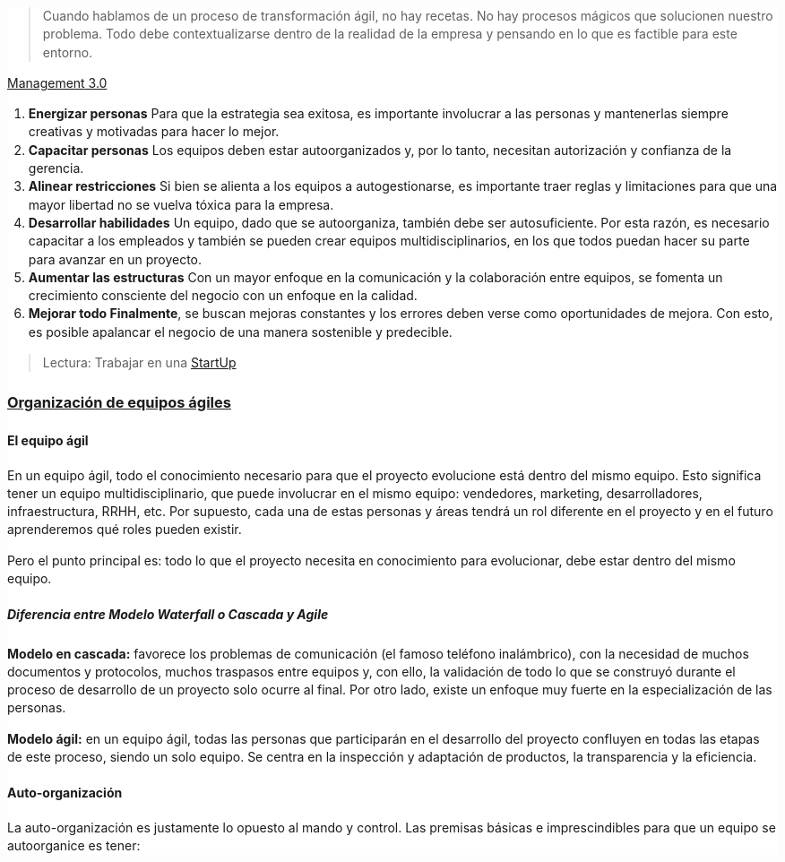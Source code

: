 > Cuando hablamos de un proceso de transformación ágil, no hay recetas.
No hay procesos mágicos que solucionen nuestro problema.
Todo debe contextualizarse dentro de la realidad de la empresa y
pensando en lo que es factible para este entorno.

[Management 3.0](https://www.aluracursos.com/blog/que-es-management-3-0-y-por-que-aplicarlo-en-tu-empresa)

1. **Energizar personas** Para que la estrategia sea exitosa, es importante involucrar a las personas y mantenerlas siempre creativas y motivadas para hacer lo mejor.
2. **Capacitar personas** Los equipos deben estar autoorganizados y, por lo tanto, necesitan autorización y confianza de la gerencia.
3. **Alinear restricciones** Si bien se alienta a los equipos a autogestionarse, es importante traer reglas y limitaciones para que una mayor libertad no se vuelva tóxica para la empresa.
4. **Desarrollar habilidades** Un equipo, dado que se autoorganiza, también debe ser autosuficiente. Por esta razón, es necesario capacitar a los empleados y también se pueden crear equipos multidisciplinarios, en los que todos puedan hacer su parte para avanzar en un proyecto.
5. **Aumentar las estructuras** Con un mayor enfoque en la comunicación y la colaboración entre equipos, se fomenta un crecimiento consciente del negocio con un enfoque en la calidad.
6. **Mejorar todo Finalmente**, se buscan mejoras constantes y los errores deben verse como oportunidades de mejora. Con esto, es posible apalancar el negocio de una manera sostenible y predecible.

> Lectura: Trabajar en una [StartUp](https://www.aluracursos.com/blog/quiero-trabajar-en-una-startup-que-necesito-hacer)

### [Organización de equipos ágiles](https://app.aluracursos.com/course/organizacion-equipos-agiles-funciones-existentes-equipo)

#### El equipo ágil

En un equipo ágil, todo el conocimiento necesario para que el proyecto evolucione está dentro del mismo equipo. Esto significa tener un equipo multidisciplinario, que puede involucrar en el mismo equipo: vendedores, marketing, desarrolladores, infraestructura, RRHH, etc. Por supuesto, cada una de estas personas y áreas tendrá un rol diferente en el proyecto y en el futuro aprenderemos qué roles pueden existir.

Pero el punto principal es: todo lo que el proyecto necesita en conocimiento
para evolucionar, debe estar dentro del mismo equipo.

##### Diferencia entre Modelo Waterfall o Cascada y Agile

**Modelo en cascada:** favorece los problemas de comunicación (el famoso teléfono inalámbrico), con la necesidad de muchos documentos y protocolos, muchos traspasos entre equipos y, con ello, la validación de todo lo que se construyó durante el proceso de desarrollo de un proyecto solo ocurre al final. Por otro lado, existe un enfoque muy fuerte en la especialización de las personas.

**Modelo ágil:** en un equipo ágil, todas las personas que participarán en el
desarrollo del proyecto confluyen en todas las etapas de este proceso, siendo un solo equipo. Se centra en la inspección y adaptación de productos, la transparencia y la eficiencia.

#### Auto-organización

La auto-organización es justamente lo opuesto al mando y control.
Las premisas básicas e imprescindibles para que un equipo se autoorganice es tener:
